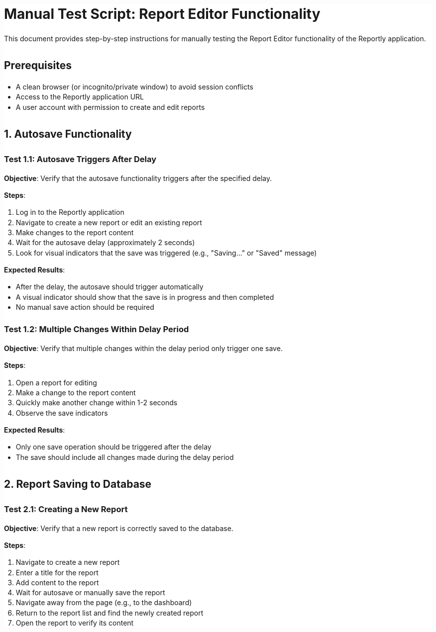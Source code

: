 # Manual Test Script: Report Editor Functionality

This document provides step-by-step instructions for manually testing the Report Editor functionality of the Reportly application.

## Prerequisites

- A clean browser (or incognito/private window) to avoid session conflicts
- Access to the Reportly application URL
- A user account with permission to create and edit reports

## 1. Autosave Functionality

### Test 1.1: Autosave Triggers After Delay

**Objective**: Verify that the autosave functionality triggers after the specified delay.

**Steps**:
1. Log in to the Reportly application
2. Navigate to create a new report or edit an existing report
3. Make changes to the report content
4. Wait for the autosave delay (approximately 2 seconds)
5. Look for visual indicators that the save was triggered (e.g., "Saving..." or "Saved" message)

**Expected Results**:
- After the delay, the autosave should trigger automatically
- A visual indicator should show that the save is in progress and then completed
- No manual save action should be required

### Test 1.2: Multiple Changes Within Delay Period

**Objective**: Verify that multiple changes within the delay period only trigger one save.

**Steps**:
1. Open a report for editing
2. Make a change to the report content
3. Quickly make another change within 1-2 seconds
4. Observe the save indicators

**Expected Results**:
- Only one save operation should be triggered after the delay
- The save should include all changes made during the delay period

## 2. Report Saving to Database

### Test 2.1: Creating a New Report

**Objective**: Verify that a new report is correctly saved to the database.

**Steps**:
1. Navigate to create a new report
2. Enter a title for the report
3. Add content to the report
4. Wait for autosave or manually save the report
5. Navigate away from the page (e.g., to the dashboard)
6. Return to the report list and find the newly created report
7. Open the report to verify its content

